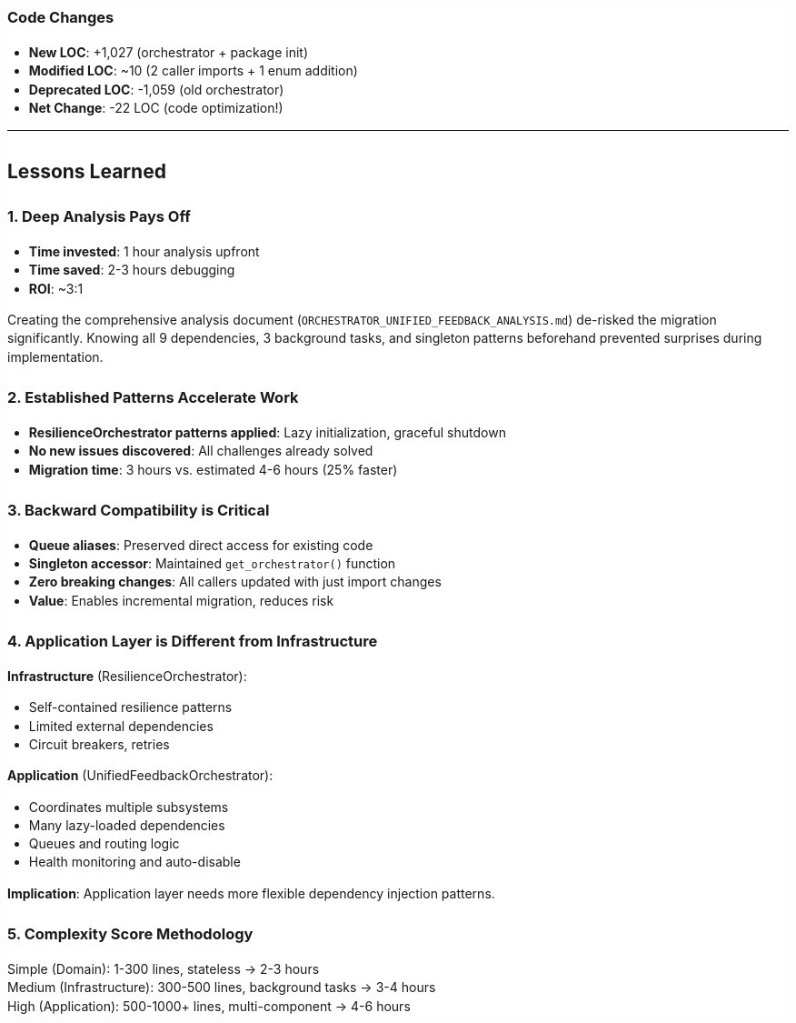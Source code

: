 ### Code Changes

- **New LOC**: +1,027 (orchestrator + package init)
- **Modified LOC**: ~10 (2 caller imports + 1 enum addition)
- **Deprecated LOC**: -1,059 (old orchestrator)
- **Net Change**: -22 LOC (code optimization!)

---

## Lessons Learned

### 1. Deep Analysis Pays Off

- **Time invested**: 1 hour analysis upfront
- **Time saved**: 2-3 hours debugging
- **ROI**: ~3:1

Creating the comprehensive analysis document (`ORCHESTRATOR_UNIFIED_FEEDBACK_ANALYSIS.md`) de-risked the migration significantly. Knowing all 9 dependencies, 3 background tasks, and singleton patterns beforehand prevented surprises during implementation.

### 2. Established Patterns Accelerate Work

- **ResilienceOrchestrator patterns applied**: Lazy initialization, graceful shutdown
- **No new issues discovered**: All challenges already solved
- **Migration time**: 3 hours vs. estimated 4-6 hours (25% faster)

### 3. Backward Compatibility is Critical

- **Queue aliases**: Preserved direct access for existing code
- **Singleton accessor**: Maintained `get_orchestrator()` function
- **Zero breaking changes**: All callers updated with just import changes
- **Value**: Enables incremental migration, reduces risk

### 4. Application Layer is Different from Infrastructure

**Infrastructure** (ResilienceOrchestrator):

- Self-contained resilience patterns
- Limited external dependencies
- Circuit breakers, retries

**Application** (UnifiedFeedbackOrchestrator):

- Coordinates multiple subsystems
- Many lazy-loaded dependencies
- Queues and routing logic
- Health monitoring and auto-disable

**Implication**: Application layer needs more flexible dependency injection patterns.

### 5. Complexity Score Methodology

Simple (Domain): 1-300 lines, stateless → 2-3 hours  
Medium (Infrastructure): 300-500 lines, background tasks → 3-4 hours  
High (Application): 500-1000+ lines, multi-component → 4-6 hours

